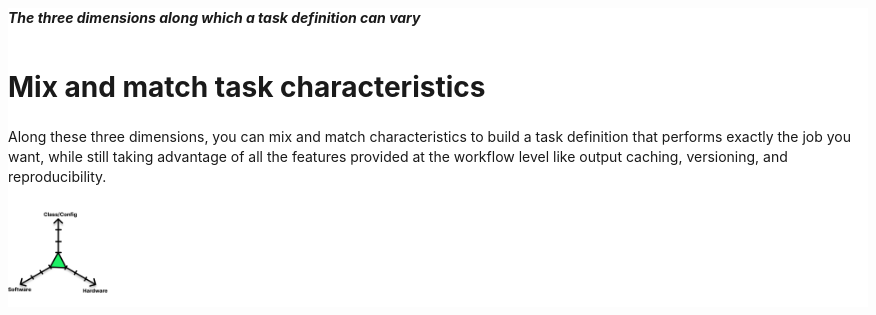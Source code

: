 **_The three dimensions along which a task definition can vary_**

# Mix and match task characteristics

Along these three dimensions, you can mix and match characteristics to build a task definition that performs exactly the job you want, while still taking advantage of all the features provided at the workflow level like output caching, versioning, and reproducibility.

<div class="row">
  <div class="column">
    <img src="../../images/task-dimensions-green.png" alt="Task definitions can vary independently along (almost) any dimension" width="100" height="100">
  </div>
  <div class="column">